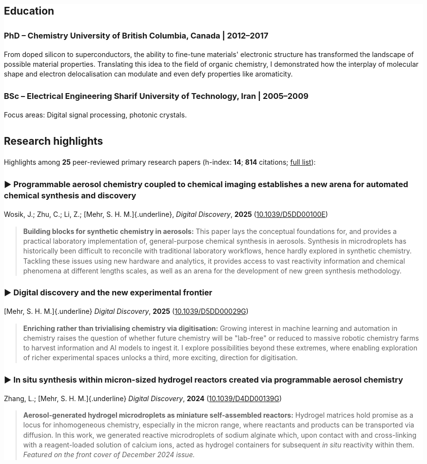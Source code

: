 ## Education

### PhD – Chemistry <span> University of British Columbia, Canada | 2012–2017 </span>
From doped silicon to superconductors, the ability to fine-tune materials' electronic structure has transformed the landscape of possible material properties. Translating this idea to the field of organic chemistry, I demonstrated how the interplay of molecular shape and electron delocalisation can modulate and even defy properties like aromaticity.

### BSc – Electrical Engineering <span> Sharif University of Technology, Iran | 2005–2009 </span>
Focus areas: Digital signal processing, photonic crystals.

## Research highlights

Highlights among **25** peer-reviewed primary research papers (h-index: **14**; **814** citations; [full list](#full-publication-list)):

### ▶ Programmable aerosol chemistry coupled to chemical imaging establishes a new arena for automated chemical synthesis and discovery
Wosik, J.; Zhu, C.; Li, Z.; [Mehr, S. H. M.]{.underline}, *Digital Discovery*, **2025** ([10.1039/D5DD00100E](https://doi.org/10.1039/D5DD00100E))

> **Building blocks for synthetic chemistry in aerosols:** This paper lays the conceptual foundations for, and provides a practical laboratory implementation of, general-purpose chemical synthesis in aerosols. Synthesis in microdroplets has historically been difficult to reconcile with traditional laboratory workflows, hence hardly explored in synthetic chemistry. Tackling these issues using new hardware and analytics, it provides access to vast reactivity information and chemical phenomena at different lengths scales, as well as an arena for the development of new green synthesis methodology.

### ▶ Digital discovery and the new experimental frontier
[Mehr, S. H. M.]{.underline} 
*Digital Discovery*, **2025** ([10.1039/D5DD00029G](https://doi.org/10.1039/D5DD00029G))

> **Enriching rather than trivialising chemistry via digitisation:** Growing interest in machine learning and automation in chemistry raises the question of whether future chemistry will be "lab-free" or reduced to massive robotic chemistry farms to harvest information and AI models to ingest it. I explore possibilities beyond these extremes, where enabling exploration of richer experimental spaces unlocks a third, more exciting, direction for  digitisation.



### ▶ In situ synthesis within micron-sized hydrogel reactors created via programmable aerosol chemistry
Zhang, L.; [Mehr, S. H. M.]{.underline}
*Digital Discovery*, **2024** ([10.1039/D4DD00139G](https://doi.org/10.1039/D4DD00139G))

> **Aerosol-generated hydrogel microdroplets as miniature self-assembled reactors:** Hydrogel matrices hold promise as a locus for inhomogeneous chemistry, especially in the micron range, where reactants and products can be transported via diffusion. In this work, we generated reactive microdroplets of sodium alginate which, upon contact with and cross-linking with a reagent-loaded solution of calcium ions, acted as hydrogel containers for subsequent *in situ* reactivity within them. *Featured on the front cover of December 2024 issue.*


[Google Scholar]: https://scholar.google.com/citations?user=HeyhCHEAAAAJ
[ORCiD]: https://orcid.org/0000-0001-7710-3102
[UofG Profile]: https://www.gla.ac.uk/schools/chemistry/staff/hessammehr
[email]: mailto:Hessam.Mehr@glasgow.ac.uk
[mehr-research.science]: https://mehr-research.science/
[hessammehr.github.io]: https://hessammehr.github.io/
[micro:bit talk]: https://www.youtube.com/watch?v=LdGD7-9-e5A
[Digital chemistry for digital natives]: https://0101chem.science/
[Sound Chemistry]: https://sound-chemistry.science/
[Hack the ARC]: https://www.gla.ac.uk/research/arc/researchersandstaff/hackthearc/thehackersarc/
[ARC MakerSpace]: https://www.gla.ac.uk/research/arc/researchersandstaff/arcmakerspace/
[Nuffield Research Placements]: https://www.nuffieldresearchplacements.org/
[Shadow Board]: https://www.gla.ac.uk/myglasgow/staff/shadowboard/
[GB-patent]: https://worldwide.espacenet.com/publicationDetails/biblio?FT=D&date=20211104&DB=EPODOC&locale=en_EP&CC=WO&NR=2021219999A1&KC=A1&ND=5
[US-patent]: https://patents.google.com/patent/US20230173450A1/en
[github]: https://github.com/hessammehr
[group-github]: https://github.com/MehrResearch